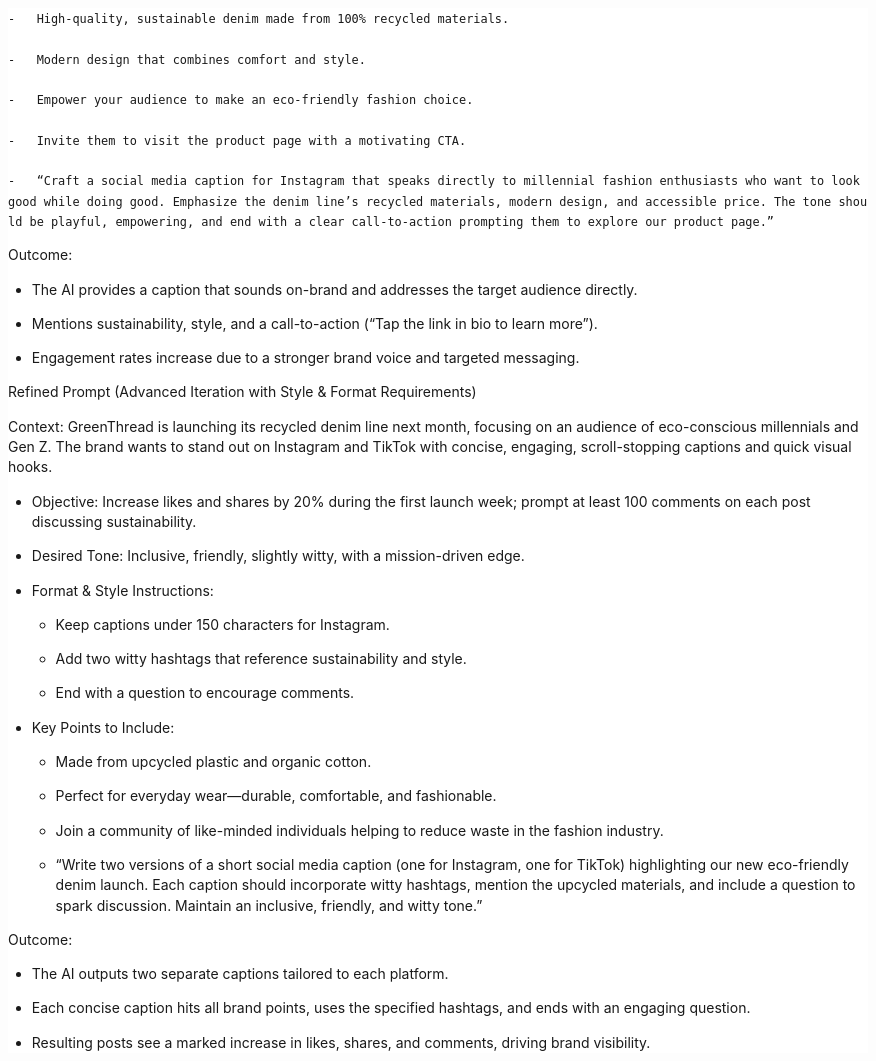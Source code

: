     -   High-quality, sustainable denim made from 100% recycled materials.
        
    -   Modern design that combines comfort and style.
        
    -   Empower your audience to make an eco-friendly fashion choice.
        
    -   Invite them to visit the product page with a motivating CTA.
        
    -   “Craft a social media caption for Instagram that speaks directly to millennial fashion enthusiasts who want to look good while doing good. Emphasize the denim line’s recycled materials, modern design, and accessible price. The tone should be playful, empowering, and end with a clear call-to-action prompting them to explore our product page.”
        

Outcome:

-   The AI provides a caption that sounds on-brand and addresses the target audience directly.
    
-   Mentions sustainability, style, and a call-to-action (“Tap the link in bio to learn more”).
    
-   Engagement rates increase due to a stronger brand voice and targeted messaging.
    

Refined Prompt (Advanced Iteration with Style & Format Requirements)

Context: GreenThread is launching its recycled denim line next month, focusing on an audience of eco-conscious millennials and Gen Z. The brand wants to stand out on Instagram and TikTok with concise, engaging, scroll-stopping captions and quick visual hooks.

-   Objective: Increase likes and shares by 20% during the first launch week; prompt at least 100 comments on each post discussing sustainability.
    
-   Desired Tone: Inclusive, friendly, slightly witty, with a mission-driven edge.
    
-   Format & Style Instructions:
    
    -   Keep captions under 150 characters for Instagram.
        
    -   Add two witty hashtags that reference sustainability and style.
        
    -   End with a question to encourage comments.
        
-   Key Points to Include:
    
    -   Made from upcycled plastic and organic cotton.
        
    -   Perfect for everyday wear—durable, comfortable, and fashionable.
        
    -   Join a community of like-minded individuals helping to reduce waste in the fashion industry.
        
    -   “Write two versions of a short social media caption (one for Instagram, one for TikTok) highlighting our new eco-friendly denim launch. Each caption should incorporate witty hashtags, mention the upcycled materials, and include a question to spark discussion. Maintain an inclusive, friendly, and witty tone.”
        

Outcome:

-   The AI outputs two separate captions tailored to each platform.
    
-   Each concise caption hits all brand points, uses the specified hashtags, and ends with an engaging question.
    
-   Resulting posts see a marked increase in likes, shares, and comments, driving brand visibility.
    